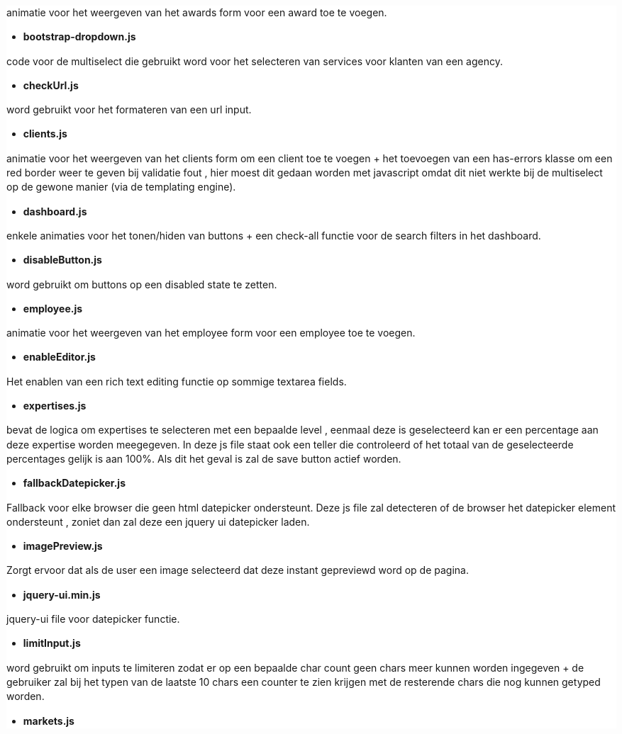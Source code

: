 animatie voor het weergeven van het awards form voor een award toe te voegen.

- **bootstrap-dropdown.js**

code voor de multiselect die gebruikt word voor het selecteren van services voor klanten van een agency.

- **checkUrl.js**

word gebruikt voor het formateren van een url input.

- **clients.js**

animatie voor het weergeven van het clients form om een client toe te voegen + het toevoegen van een has-errors klasse om een red border weer te geven bij validatie fout , hier moest dit gedaan worden met javascript omdat dit niet werkte bij de multiselect op de gewone manier (via de templating engine).

- **dashboard.js**

enkele animaties voor het tonen/hiden van buttons + een check-all functie voor de search filters in het dashboard.

- **disableButton.js**

word gebruikt om buttons op een disabled state te zetten.

- **employee.js**

animatie voor het weergeven van het employee form voor een employee toe te voegen.

- **enableEditor.js**

Het enablen van een rich text editing functie op sommige textarea fields.

- **expertises.js**

bevat de logica om expertises te selecteren met een bepaalde level , eenmaal deze is geselecteerd kan er een percentage aan deze expertise worden meegegeven. In deze js file staat ook een teller die controleerd of het totaal van de geselecteerde percentages gelijk is aan 100%. Als dit het geval is zal de save button actief worden.

- **fallbackDatepicker.js**

Fallback voor elke browser die geen html datepicker ondersteunt. Deze js file zal detecteren of de browser het datepicker element ondersteunt , zoniet dan zal deze een jquery ui datepicker laden.

- **imagePreview.js**

Zorgt ervoor dat als de user een image selecteerd dat deze instant gepreviewd word op de pagina.

- **jquery-ui.min.js**

jquery-ui file voor datepicker functie.

- **limitInput.js**

word gebruikt om inputs te limiteren zodat er op een bepaalde char count geen chars meer kunnen worden ingegeven + de gebruiker zal bij het typen van de laatste 10 chars een counter te zien krijgen met de resterende chars die nog kunnen getyped worden.

- **markets.js**

